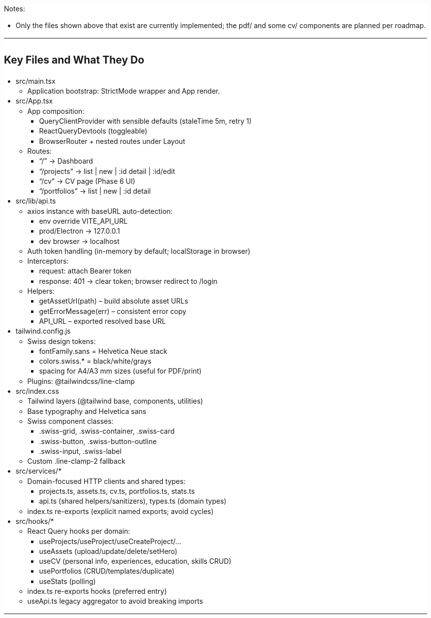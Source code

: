 Notes:
- Only the files shown above that exist are currently implemented; the pdf/ and some cv/ components are planned per roadmap.

---

## Key Files and What They Do

- src/main.tsx
  - Application bootstrap: StrictMode wrapper and App render.
- src/App.tsx
  - App composition:
    - QueryClientProvider with sensible defaults (staleTime 5m, retry 1)
    - ReactQueryDevtools (toggleable)
    - BrowserRouter + nested routes under Layout
  - Routes:
    - “/” → Dashboard
    - “/projects” → list | new | :id detail | :id/edit
    - “/cv” → CV page (Phase 6 UI)
    - “/portfolios” → list | new | :id detail
- src/lib/api.ts
  - axios instance with baseURL auto-detection:
    - env override VITE_API_URL
    - prod/Electron → 127.0.0.1
    - dev browser → localhost
  - Auth token handling (in-memory by default; localStorage in browser)
  - Interceptors:
    - request: attach Bearer token
    - response: 401 → clear token; browser redirect to /login
  - Helpers:
    - getAssetUrl(path) – build absolute asset URLs
    - getErrorMessage(err) – consistent error copy
    - API_URL – exported resolved base URL
- tailwind.config.js
  - Swiss design tokens:
    - fontFamily.sans = Helvetica Neue stack
    - colors.swiss.* = black/white/grays
    - spacing for A4/A3 mm sizes (useful for PDF/print)
  - Plugins: @tailwindcss/line-clamp
- src/index.css
  - Tailwind layers (@tailwind base, components, utilities)
  - Base typography and Helvetica sans
  - Swiss component classes:
    - .swiss-grid, .swiss-container, .swiss-card
    - .swiss-button, .swiss-button-outline
    - .swiss-input, .swiss-label
  - Custom .line-clamp-2 fallback
- src/services/*
  - Domain-focused HTTP clients and shared types:
    - projects.ts, assets.ts, cv.ts, portfolios.ts, stats.ts
    - api.ts (shared helpers/sanitizers), types.ts (domain types)
  - index.ts re-exports (explicit named exports; avoid cycles)
- src/hooks/*
  - React Query hooks per domain:
    - useProjects/useProject/useCreateProject/…
    - useAssets (upload/update/delete/setHero)
    - useCV (personal info, experiences, education, skills CRUD)
    - usePortfolios (CRUD/templates/duplicate)
    - useStats (polling)
  - index.ts re-exports hooks (preferred entry)
  - useApi.ts legacy aggregator to avoid breaking imports

---